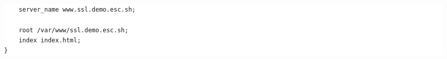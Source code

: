 ```nginx
    server_name www.ssl.demo.esc.sh;

    root /var/www/ssl.demo.esc.sh;
    index index.html;
}

```



